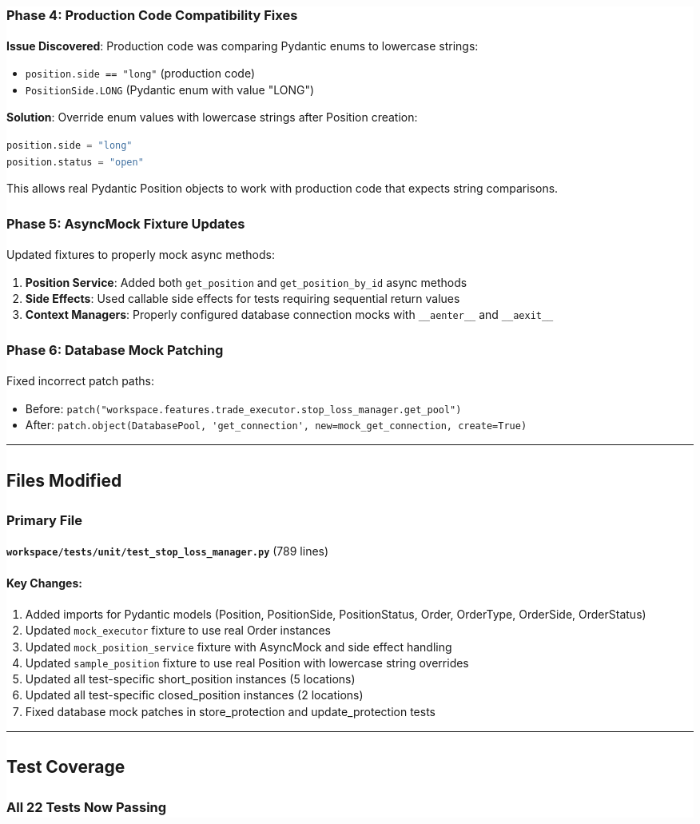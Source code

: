 ### Phase 4: Production Code Compatibility Fixes

**Issue Discovered**: Production code was comparing Pydantic enums to lowercase strings:
- `position.side == "long"` (production code)
- `PositionSide.LONG` (Pydantic enum with value "LONG")

**Solution**: Override enum values with lowercase strings after Position creation:
```python
position.side = "long"
position.status = "open"
```

This allows real Pydantic Position objects to work with production code that expects string comparisons.

### Phase 5: AsyncMock Fixture Updates
Updated fixtures to properly mock async methods:

1. **Position Service**: Added both `get_position` and `get_position_by_id` async methods
2. **Side Effects**: Used callable side effects for tests requiring sequential return values
3. **Context Managers**: Properly configured database connection mocks with `__aenter__` and `__aexit__`

### Phase 6: Database Mock Patching
Fixed incorrect patch paths:
- Before: `patch("workspace.features.trade_executor.stop_loss_manager.get_pool")`
- After: `patch.object(DatabasePool, 'get_connection', new=mock_get_connection, create=True)`

---

## Files Modified

### Primary File
**`workspace/tests/unit/test_stop_loss_manager.py`** (789 lines)

#### Key Changes:
1. Added imports for Pydantic models (Position, PositionSide, PositionStatus, Order, OrderType, OrderSide, OrderStatus)
2. Updated `mock_executor` fixture to use real Order instances
3. Updated `mock_position_service` fixture with AsyncMock and side effect handling
4. Updated `sample_position` fixture to use real Position with lowercase string overrides
5. Updated all test-specific short_position instances (5 locations)
6. Updated all test-specific closed_position instances (2 locations)
7. Fixed database mock patches in store_protection and update_protection tests

---

## Test Coverage

### All 22 Tests Now Passing
